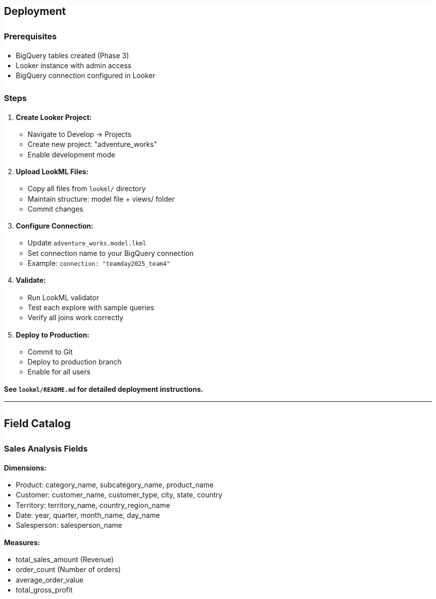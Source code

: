 
## Deployment

### Prerequisites
- BigQuery tables created (Phase 3)
- Looker instance with admin access
- BigQuery connection configured in Looker

### Steps

1. **Create Looker Project:**
   - Navigate to Develop → Projects
   - Create new project: "adventure_works"
   - Enable development mode

2. **Upload LookML Files:**
   - Copy all files from `lookml/` directory
   - Maintain structure: model file + views/ folder
   - Commit changes

3. **Configure Connection:**
   - Update `adventure_works.model.lkml`
   - Set connection name to your BigQuery connection
   - Example: `connection: "teamday2025_team4"`

4. **Validate:**
   - Run LookML validator
   - Test each explore with sample queries
   - Verify all joins work correctly

5. **Deploy to Production:**
   - Commit to Git
   - Deploy to production branch
   - Enable for all users

**See `lookml/README.md` for detailed deployment instructions.**

---

## Field Catalog

### Sales Analysis Fields

**Dimensions:**
- Product: category_name, subcategory_name, product_name
- Customer: customer_name, customer_type, city, state, country
- Territory: territory_name, country_region_name
- Date: year, quarter, month_name, day_name
- Salesperson: salesperson_name

**Measures:**
- total_sales_amount (Revenue)
- order_count (Number of orders)
- average_order_value
- total_gross_profit
